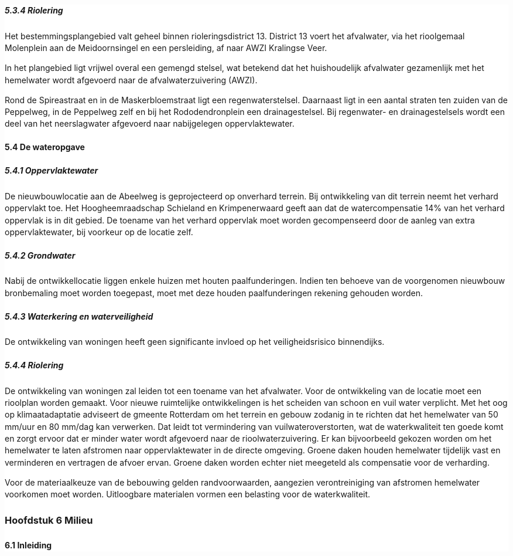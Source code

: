 ##### 5\.3\.4 Riolering

Het bestemmingsplangebied valt geheel binnen rioleringsdistrict 13\. District 13 voert het afvalwater, via het rioolgemaal Molenplein aan de Meidoornsingel en een persleiding, af naar AWZI Kralingse Veer.

In het plangebied ligt vrijwel overal een gemengd stelsel, wat betekend dat het huishoudelijk afvalwater gezamenlijk met het hemelwater wordt afgevoerd naar de afvalwaterzuivering (AWZI).

Rond de Spireastraat en in de Maskerbloemstraat ligt een regenwaterstelsel. Daarnaast ligt in een aantal straten ten zuiden van de Peppelweg, in de Peppelweg zelf en bij het Rododendronplein een drainagestelsel. Bij regenwater\- en drainagestelsels wordt een deel van het neerslagwater afgevoerd naar nabijgelegen oppervlaktewater.

#### 5\.4 De wateropgave

##### 5\.4\.1 Oppervlaktewater

De nieuwbouwlocatie aan de Abeelweg is geprojecteerd op onverhard terrein. Bij ontwikkeling van dit terrein neemt het verhard oppervlakt toe. Het Hoogheemraadschap Schieland en Krimpenerwaard geeft aan dat de watercompensatie 14% van het verhard oppervlak is in dit gebied. De toename van het verhard oppervlak moet worden gecompenseerd door de aanleg van extra oppervlaktewater, bij voorkeur op de locatie zelf.

##### 5\.4\.2 Grondwater

Nabij de ontwikkellocatie liggen enkele huizen met houten paalfunderingen. Indien ten behoeve van de voorgenomen nieuwbouw bronbemaling moet worden toegepast, moet met deze houden paalfunderingen rekening gehouden worden.

##### 5\.4\.3 Waterkering en waterveiligheid

De ontwikkeling van woningen heeft geen significante invloed op het veiligheidsrisico binnendijks.

##### 5\.4\.4 Riolering

De ontwikkeling van woningen zal leiden tot een toename van het afvalwater. Voor de ontwikkeling van de locatie moet een rioolplan worden gemaakt. Voor nieuwe ruimtelijke ontwikkelingen is het scheiden van schoon en vuil water verplicht. Met het oog op klimaatadaptatie adviseert de gmeente Rotterdam om het terrein en gebouw zodanig in te richten dat het hemelwater van 50 mm/uur en 80 mm/dag kan verwerken. Dat leidt tot vermindering van vuilwateroverstorten, wat de waterkwaliteit ten goede komt en zorgt ervoor dat er minder water wordt afgevoerd naar de rioolwaterzuivering. Er kan bijvoorbeeld gekozen worden om het hemelwater te laten afstromen naar oppervlaktewater in de directe omgeving. Groene daken houden hemelwater tijdelijk vast en verminderen en vertragen de afvoer ervan. Groene daken worden echter niet meegeteld als compensatie voor de verharding.

Voor de materiaalkeuze van de bebouwing gelden randvoorwaarden, aangezien verontreiniging van afstromen hemelwater voorkomen moet worden. Uitloogbare materialen vormen een belasting voor de waterkwaliteit.

### Hoofdstuk 6 Milieu

#### 6\.1 Inleiding

